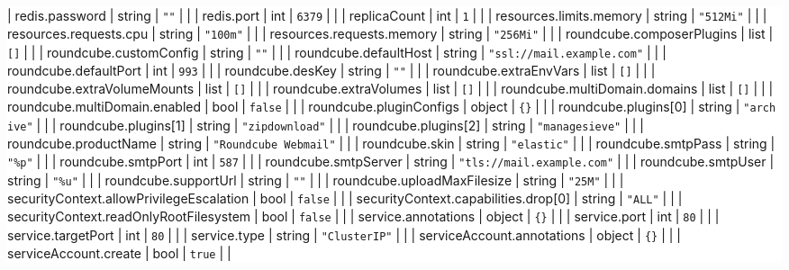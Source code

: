 | redis.password | string | `""` |  |
| redis.port | int | `6379` |  |
| replicaCount | int | `1` |  |
| resources.limits.memory | string | `"512Mi"` |  |
| resources.requests.cpu | string | `"100m"` |  |
| resources.requests.memory | string | `"256Mi"` |  |
| roundcube.composerPlugins | list | `[]` |  |
| roundcube.customConfig | string | `""` |  |
| roundcube.defaultHost | string | `"ssl://mail.example.com"` |  |
| roundcube.defaultPort | int | `993` |  |
| roundcube.desKey | string | `""` |  |
| roundcube.extraEnvVars | list | `[]` |  |
| roundcube.extraVolumeMounts | list | `[]` |  |
| roundcube.extraVolumes | list | `[]` |  |
| roundcube.multiDomain.domains | list | `[]` |  |
| roundcube.multiDomain.enabled | bool | `false` |  |
| roundcube.pluginConfigs | object | `{}` |  |
| roundcube.plugins[0] | string | `"archive"` |  |
| roundcube.plugins[1] | string | `"zipdownload"` |  |
| roundcube.plugins[2] | string | `"managesieve"` |  |
| roundcube.productName | string | `"Roundcube Webmail"` |  |
| roundcube.skin | string | `"elastic"` |  |
| roundcube.smtpPass | string | `"%p"` |  |
| roundcube.smtpPort | int | `587` |  |
| roundcube.smtpServer | string | `"tls://mail.example.com"` |  |
| roundcube.smtpUser | string | `"%u"` |  |
| roundcube.supportUrl | string | `""` |  |
| roundcube.uploadMaxFilesize | string | `"25M"` |  |
| securityContext.allowPrivilegeEscalation | bool | `false` |  |
| securityContext.capabilities.drop[0] | string | `"ALL"` |  |
| securityContext.readOnlyRootFilesystem | bool | `false` |  |
| service.annotations | object | `{}` |  |
| service.port | int | `80` |  |
| service.targetPort | int | `80` |  |
| service.type | string | `"ClusterIP"` |  |
| serviceAccount.annotations | object | `{}` |  |
| serviceAccount.create | bool | `true` |  |